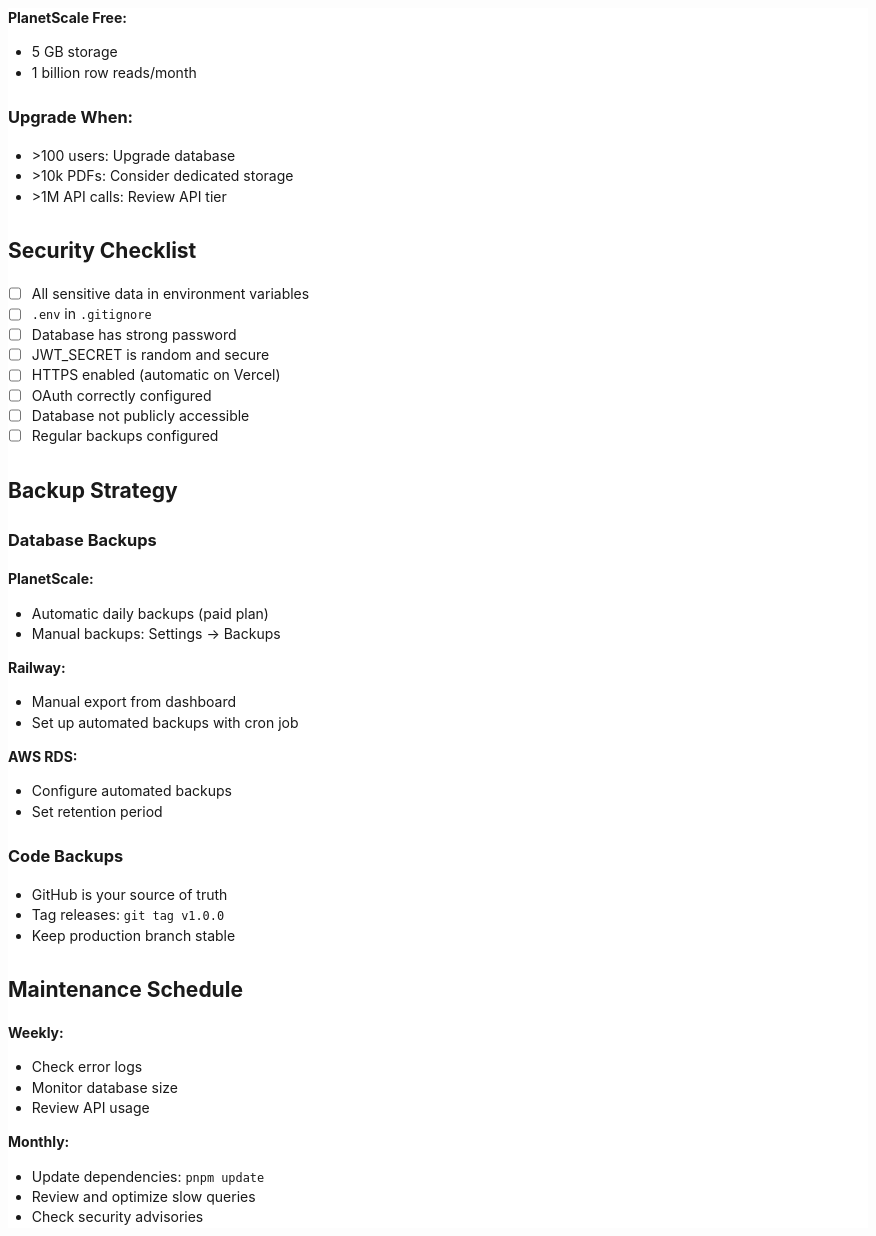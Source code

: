 **PlanetScale Free:**
- 5 GB storage
- 1 billion row reads/month

### Upgrade When:
- \>100 users: Upgrade database
- \>10k PDFs: Consider dedicated storage
- \>1M API calls: Review API tier

## Security Checklist

- [ ] All sensitive data in environment variables
- [ ] `.env` in `.gitignore`
- [ ] Database has strong password
- [ ] JWT_SECRET is random and secure
- [ ] HTTPS enabled (automatic on Vercel)
- [ ] OAuth correctly configured
- [ ] Database not publicly accessible
- [ ] Regular backups configured

## Backup Strategy

### Database Backups

**PlanetScale:**
- Automatic daily backups (paid plan)
- Manual backups: Settings → Backups

**Railway:**
- Manual export from dashboard
- Set up automated backups with cron job

**AWS RDS:**
- Configure automated backups
- Set retention period

### Code Backups
- GitHub is your source of truth
- Tag releases: `git tag v1.0.0`
- Keep production branch stable

## Maintenance Schedule

**Weekly:**
- Check error logs
- Monitor database size
- Review API usage

**Monthly:**
- Update dependencies: `pnpm update`
- Review and optimize slow queries
- Check security advisories
